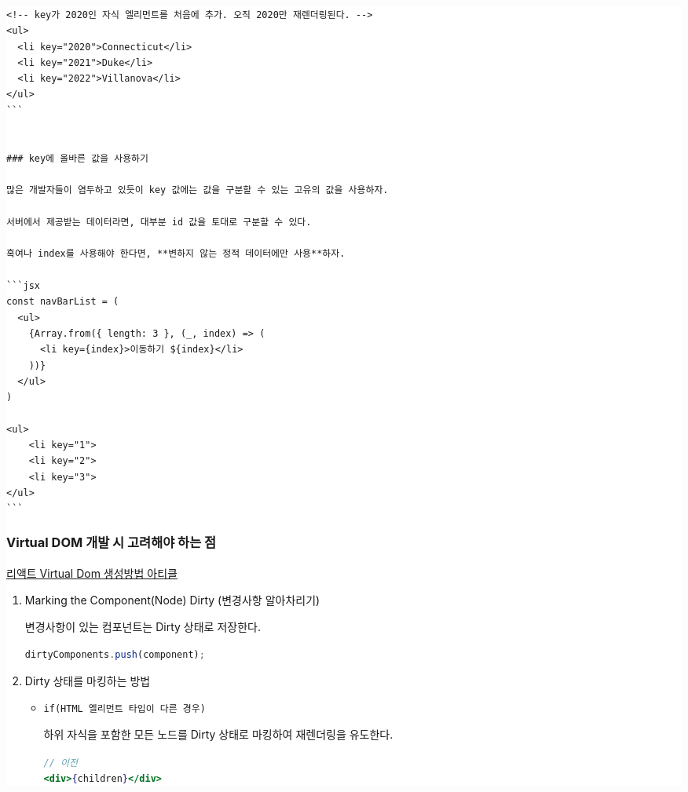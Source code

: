     <!-- key가 2020인 자식 엘리먼트를 처음에 추가. 오직 2020만 재렌더링된다. -->
    <ul>
      <li key="2020">Connecticut</li>
      <li key="2021">Duke</li>
      <li key="2022">Villanova</li>
    </ul>
    ```
    

    ### key에 올바른 값을 사용하기
    
    많은 개발자들이 염두하고 있듯이 key 값에는 값을 구분할 수 있는 고유의 값을 사용하자.
    
    서버에서 제공받는 데이터라면, 대부분 id 값을 토대로 구분할 수 있다.
    
    혹여나 index를 사용해야 한다면, **변하지 않는 정적 데이터에만 사용**하자.
    
    ```jsx
    const navBarList = (
      <ul>
        {Array.from({ length: 3 }, (_, index) => (
          <li key={index}>이동하기 ${index}</li>
        ))}
      </ul>
    )
    
    <ul>
    	<li key="1">
    	<li key="2">
    	<li key="3">
    </ul>
    ```
    



### Virtual DOM 개발 시 고려해야 하는 점

[리액트 Virtual Dom 생성방법 아티클](https://medium.com/@gethylgeorge/how-virtual-dom-and-diffing-works-in-react-6fc805f9f84e)

1. Marking the Component(Node) Dirty (변경사항 알아차리기)
    
    변경사항이 있는 컴포넌트는 Dirty 상태로 저장한다.
    
    ```jsx
    dirtyComponents.push(component);
    ```
    
2. Dirty 상태를 마킹하는 방법
    - `if(HTML 엘리먼트 타입이 다른 경우)`
        
        하위 자식을 포함한 모든 노드를 Dirty 상태로 마킹하여 재렌더링을 유도한다.
        
        ```jsx
        // 이전
        <div>{children}</div>
        